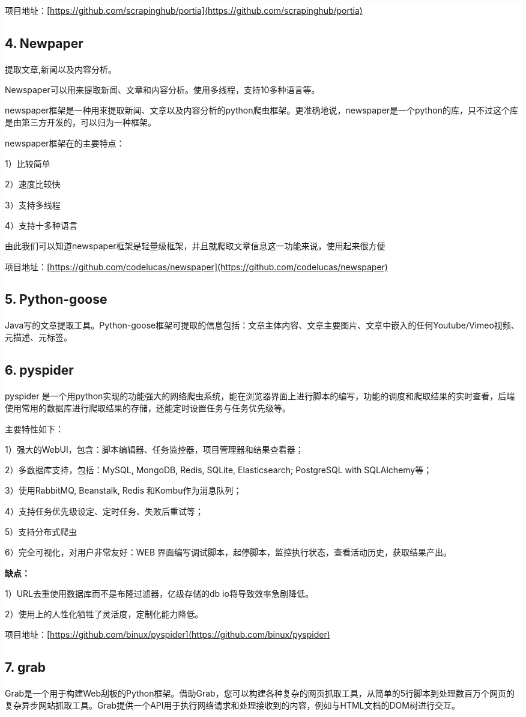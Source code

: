 项目地址：[https://github.com/scrapinghub/portia](https://github.com/scrapinghub/portia)

## **4. Newpaper**

提取文章,新闻以及内容分析。

Newspaper可以用来提取新闻、文章和内容分析。使用多线程，支持10多种语言等。

newspaper框架是一种用来提取新闻、文章以及内容分析的python爬虫框架。更准确地说，newspaper是一个python的库，只不过这个库是由第三方开发的，可以归为一种框架。

newspaper框架在的主要特点：

1）比较简单

2）速度比较快

3）支持多线程

4）支持十多种语言

由此我们可以知道newspaper框架是轻量级框架，并且就爬取文章信息这一功能来说，使用起来很方便

项目地址：[https://github.com/codelucas/newspaper](https://github.com/codelucas/newspaper)

## **5. Python-goose**

Java写的文章提取工具。Python-goose框架可提取的信息包括：文章主体内容、文章主要图片、文章中嵌入的任何Youtube/Vimeo视频、元描述、元标签。

## **6. pyspider**

pyspider 是一个用python实现的功能强大的网络爬虫系统，能在浏览器界面上进行脚本的编写，功能的调度和爬取结果的实时查看，后端使用常用的数据库进行爬取结果的存储，还能定时设置任务与任务优先级等。

主要特性如下：

1）强大的WebUI，包含：脚本编辑器、任务监控器，项目管理器和结果查看器；

2）多数据库支持，包括：MySQL, MongoDB, Redis, SQLite, Elasticsearch; PostgreSQL with SQLAlchemy等；

3）使用RabbitMQ, Beanstalk, Redis 和Kombu作为消息队列；

4）支持任务优先级设定、定时任务、失败后重试等；

5）支持分布式爬虫

6）完全可视化，对用户非常友好：WEB 界面编写调试脚本，起停脚本，监控执行状态，查看活动历史，获取结果产出。

**缺点：**

1）URL去重使用数据库而不是布隆过滤器，亿级存储的db io将导致效率急剧降低。

2）使用上的人性化牺牲了灵活度，定制化能力降低。

项目地址：[https://github.com/binux/pyspider](https://github.com/binux/pyspider)

## **7. grab**

Grab是一个用于构建Web刮板的Python框架。借助Grab，您可以构建各种复杂的网页抓取工具，从简单的5行脚本到处理数百万个网页的复杂异步网站抓取工具。Grab提供一个API用于执行网络请求和处理接收到的内容，例如与HTML文档的DOM树进行交互。
